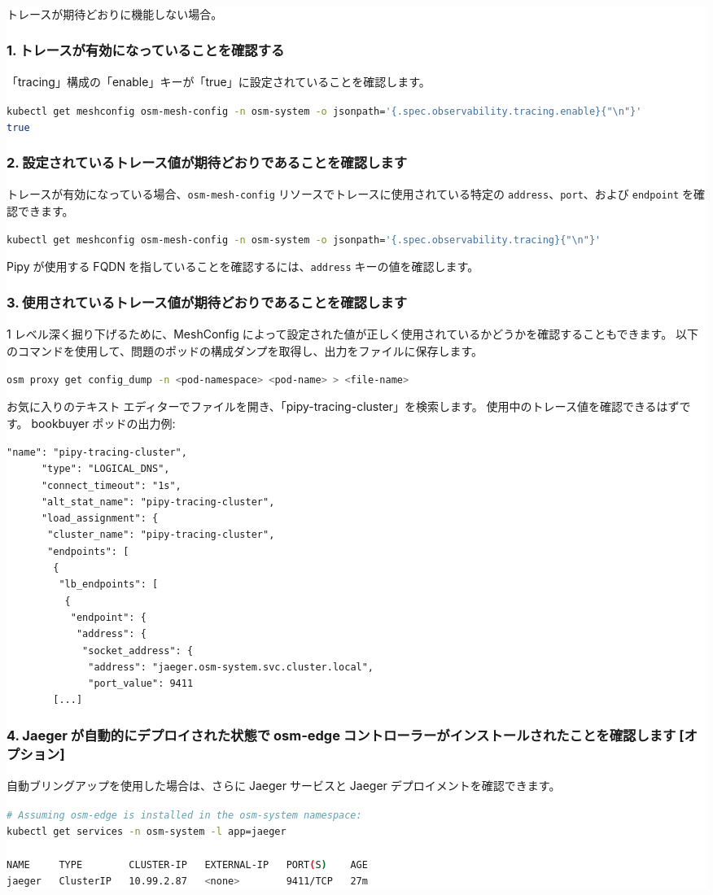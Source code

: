 トレースが期待どおりに機能しない場合。

### 1. トレースが有効になっていることを確認する
「tracing」構成の「enable」キーが「true」に設定されていることを確認します。
```bash
kubectl get meshconfig osm-mesh-config -n osm-system -o jsonpath='{.spec.observability.tracing.enable}{"\n"}'
true
```

### 2. 設定されているトレース値が期待どおりであることを確認します
トレースが有効になっている場合、`osm-mesh-config` リソースでトレースに使用されている特定の `address`、`port`、および `endpoint` を確認できます。
```bash
kubectl get meshconfig osm-mesh-config -n osm-system -o jsonpath='{.spec.observability.tracing}{"\n"}'
```
Pipy が使用する FQDN を指していることを確認するには、`address` キーの値を確認します。

### 3. 使用されているトレース値が期待どおりであることを確認します
1 レベル深く掘り下げるために、MeshConfig によって設定された値が正しく使用されているかどうかを確認することもできます。 以下のコマンドを使用して、問題のポッドの構成ダンプを取得し、出力をファイルに保存します。
```bash
osm proxy get config_dump -n <pod-namespace> <pod-name> > <file-name>
```
お気に入りのテキスト エディターでファイルを開き、「pipy-tracing-cluster」を検索します。 使用中のトレース値を確認できるはずです。 bookbuyer ポッドの出力例:
```console
"name": "pipy-tracing-cluster",
      "type": "LOGICAL_DNS",
      "connect_timeout": "1s",
      "alt_stat_name": "pipy-tracing-cluster",
      "load_assignment": {
       "cluster_name": "pipy-tracing-cluster",
       "endpoints": [
        {
         "lb_endpoints": [
          {
           "endpoint": {
            "address": {
             "socket_address": {
              "address": "jaeger.osm-system.svc.cluster.local",
              "port_value": 9411
        [...]
```

### 4. Jaeger が自動的にデプロイされた状態で osm-edge コントローラーがインストールされたことを確認します [オプション]
自動ブリングアップを使用した場合は、さらに Jaeger サービスと Jaeger デプロイメントを確認できます。
```bash
# Assuming osm-edge is installed in the osm-system namespace:
kubectl get services -n osm-system -l app=jaeger

NAME     TYPE        CLUSTER-IP   EXTERNAL-IP   PORT(S)    AGE
jaeger   ClusterIP   10.99.2.87   <none>        9411/TCP   27m
```
